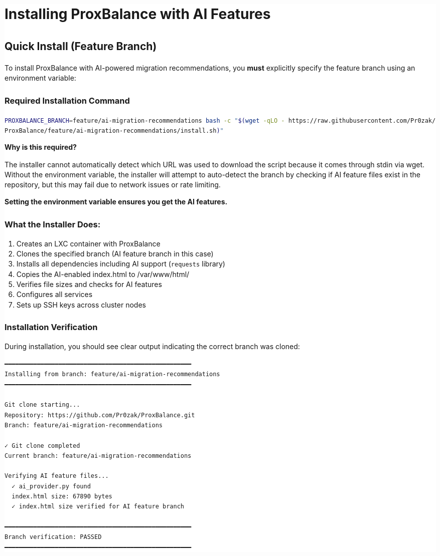# Installing ProxBalance with AI Features

## Quick Install (Feature Branch)

To install ProxBalance with AI-powered migration recommendations, you **must** explicitly specify the feature branch using an environment variable:

### Required Installation Command

```bash
PROXBALANCE_BRANCH=feature/ai-migration-recommendations bash -c "$(wget -qLO - https://raw.githubusercontent.com/Pr0zak/ProxBalance/feature/ai-migration-recommendations/install.sh)"
```

**Why is this required?**

The installer cannot automatically detect which URL was used to download the script because it comes through stdin via wget. Without the environment variable, the installer will attempt to auto-detect the branch by checking if AI feature files exist in the repository, but this may fail due to network issues or rate limiting.

**Setting the environment variable ensures you get the AI features.**

### What the Installer Does:

1. Creates an LXC container with ProxBalance
2. Clones the specified branch (AI feature branch in this case)
3. Installs all dependencies including AI support (`requests` library)
4. Copies the AI-enabled index.html to /var/www/html/
5. Verifies file sizes and checks for AI features
6. Configures all services
7. Sets up SSH keys across cluster nodes

### Installation Verification

During installation, you should see clear output indicating the correct branch was cloned:

```
━━━━━━━━━━━━━━━━━━━━━━━━━━━━━━━━━━━━━━━━━━━━━━━━━━━━
Installing from branch: feature/ai-migration-recommendations
━━━━━━━━━━━━━━━━━━━━━━━━━━━━━━━━━━━━━━━━━━━━━━━━━━━━

Git clone starting...
Repository: https://github.com/Pr0zak/ProxBalance.git
Branch: feature/ai-migration-recommendations

✓ Git clone completed
Current branch: feature/ai-migration-recommendations

Verifying AI feature files...
  ✓ ai_provider.py found
  index.html size: 67890 bytes
  ✓ index.html size verified for AI feature branch

━━━━━━━━━━━━━━━━━━━━━━━━━━━━━━━━━━━━━━━━━━━━━━━━━━━━
Branch verification: PASSED
━━━━━━━━━━━━━━━━━━━━━━━━━━━━━━━━━━━━━━━━━━━━━━━━━━━━
```
